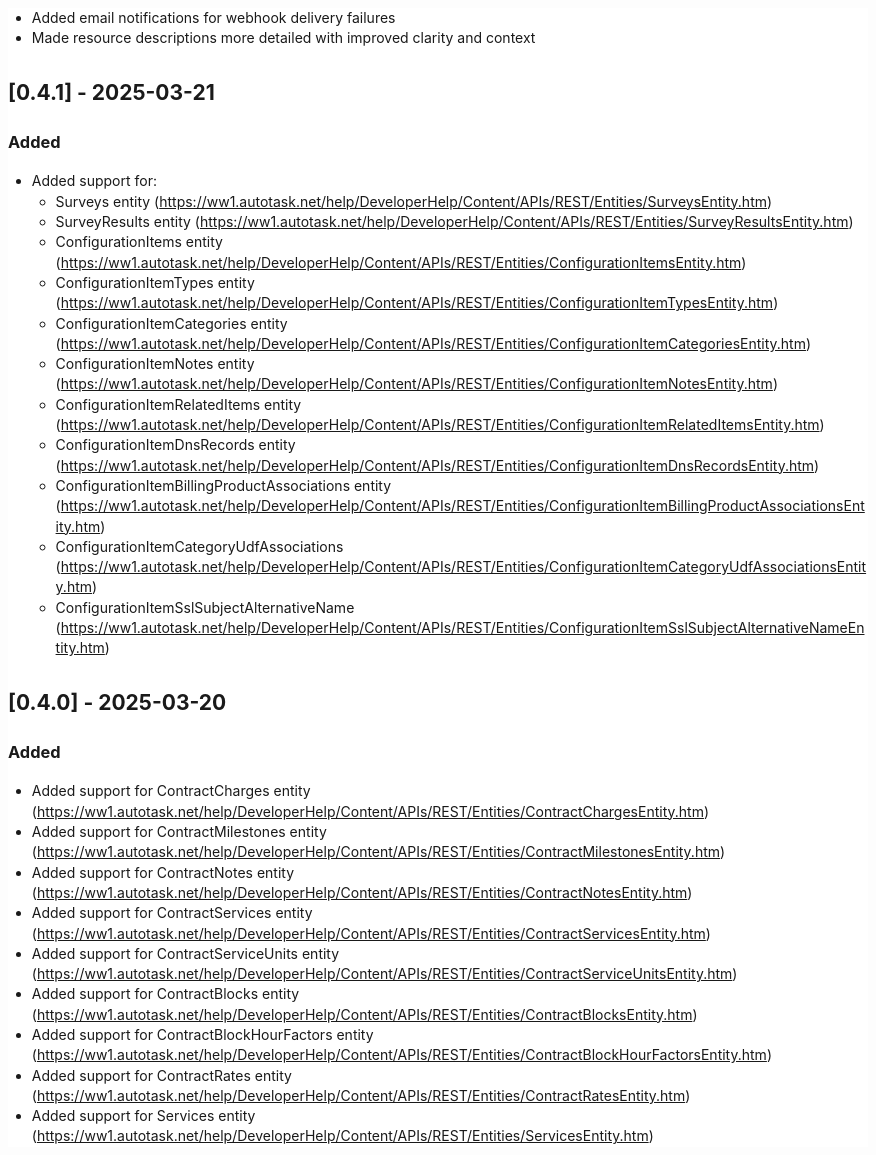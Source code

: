   - Added email notifications for webhook delivery failures
- Made resource descriptions more detailed with improved clarity and context

## [0.4.1] - 2025-03-21

### Added
- Added support for:
  - Surveys entity (https://ww1.autotask.net/help/DeveloperHelp/Content/APIs/REST/Entities/SurveysEntity.htm)
  - SurveyResults entity (https://ww1.autotask.net/help/DeveloperHelp/Content/APIs/REST/Entities/SurveyResultsEntity.htm)
  - ConfigurationItems entity (https://ww1.autotask.net/help/DeveloperHelp/Content/APIs/REST/Entities/ConfigurationItemsEntity.htm)
  - ConfigurationItemTypes entity (https://ww1.autotask.net/help/DeveloperHelp/Content/APIs/REST/Entities/ConfigurationItemTypesEntity.htm)
  - ConfigurationItemCategories entity (https://ww1.autotask.net/help/DeveloperHelp/Content/APIs/REST/Entities/ConfigurationItemCategoriesEntity.htm)
  - ConfigurationItemNotes entity (https://ww1.autotask.net/help/DeveloperHelp/Content/APIs/REST/Entities/ConfigurationItemNotesEntity.htm)
  - ConfigurationItemRelatedItems entity (https://ww1.autotask.net/help/DeveloperHelp/Content/APIs/REST/Entities/ConfigurationItemRelatedItemsEntity.htm)
  - ConfigurationItemDnsRecords entity (https://ww1.autotask.net/help/DeveloperHelp/Content/APIs/REST/Entities/ConfigurationItemDnsRecordsEntity.htm)
  - ConfigurationItemBillingProductAssociations entity (https://ww1.autotask.net/help/DeveloperHelp/Content/APIs/REST/Entities/ConfigurationItemBillingProductAssociationsEntity.htm)
  - ConfigurationItemCategoryUdfAssociations (https://ww1.autotask.net/help/DeveloperHelp/Content/APIs/REST/Entities/ConfigurationItemCategoryUdfAssociationsEntity.htm)
  - ConfigurationItemSslSubjectAlternativeName (https://ww1.autotask.net/help/DeveloperHelp/Content/APIs/REST/Entities/ConfigurationItemSslSubjectAlternativeNameEntity.htm)

## [0.4.0] - 2025-03-20

### Added
- Added support for ContractCharges entity (https://ww1.autotask.net/help/DeveloperHelp/Content/APIs/REST/Entities/ContractChargesEntity.htm)
- Added support for ContractMilestones entity (https://ww1.autotask.net/help/DeveloperHelp/Content/APIs/REST/Entities/ContractMilestonesEntity.htm)
- Added support for ContractNotes entity (https://ww1.autotask.net/help/DeveloperHelp/Content/APIs/REST/Entities/ContractNotesEntity.htm)
- Added support for ContractServices entity (https://ww1.autotask.net/help/DeveloperHelp/Content/APIs/REST/Entities/ContractServicesEntity.htm)
- Added support for ContractServiceUnits entity (https://ww1.autotask.net/help/DeveloperHelp/Content/APIs/REST/Entities/ContractServiceUnitsEntity.htm)
- Added support for ContractBlocks entity (https://ww1.autotask.net/help/DeveloperHelp/Content/APIs/REST/Entities/ContractBlocksEntity.htm)
- Added support for ContractBlockHourFactors entity (https://ww1.autotask.net/help/DeveloperHelp/Content/APIs/REST/Entities/ContractBlockHourFactorsEntity.htm)
- Added support for ContractRates entity (https://ww1.autotask.net/help/DeveloperHelp/Content/APIs/REST/Entities/ContractRatesEntity.htm)
- Added support for Services entity (https://ww1.autotask.net/help/DeveloperHelp/Content/APIs/REST/Entities/ServicesEntity.htm)
